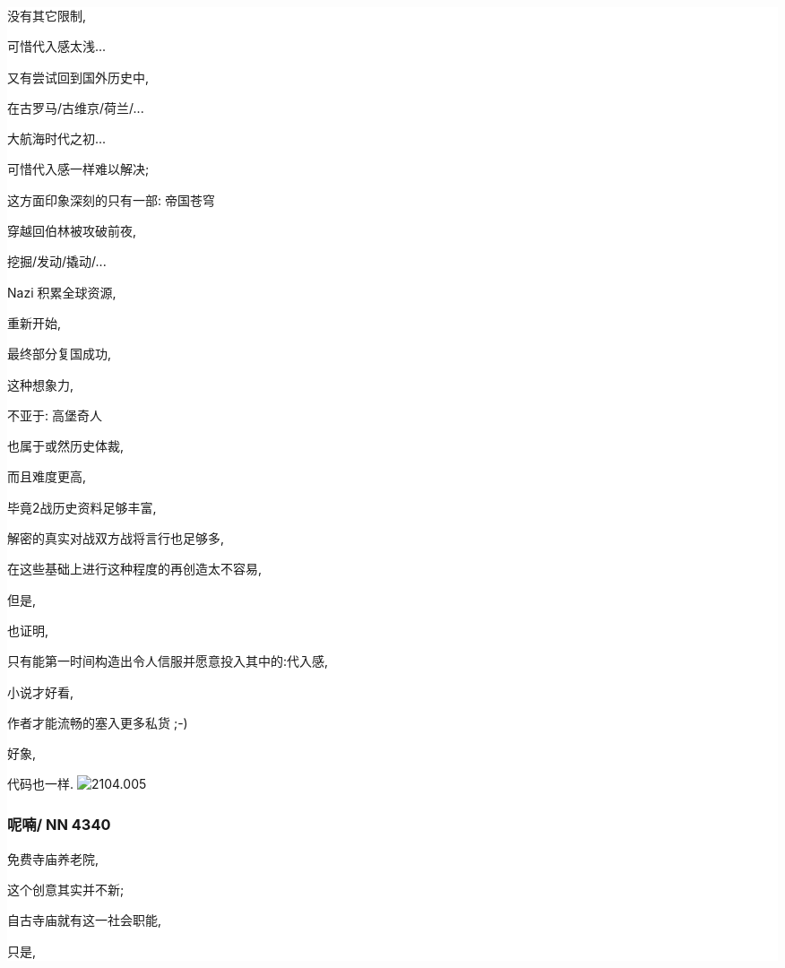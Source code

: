 没有其它限制,

可惜代入感太浅...



又有尝试回到国外历史中,

在古罗马/古维京/荷兰/...

大航海时代之初...

可惜代入感一样难以解决;

这方面印象深刻的只有一部: 帝国苍穹

穿越回伯林被攻破前夜,

挖掘/发动/撬动/...

Nazi 积累全球资源,

重新开始,

最终部分复国成功,

这种想象力,

不亚于: 高堡奇人

也属于或然历史体裁,

而且难度更高,

毕竟2战历史资料足够丰富,

解密的真实对战双方战将言行也足够多,

在这些基础上进行这种程度的再创造太不容易,

但是,

也证明,

只有能第一时间构造出令人信服并愿意投入其中的:代入感,

小说才好看,

作者才能流畅的塞入更多私货 ;-)



好象,

代码也一样.
![2104.005](https://ipic.zoomquiet.top/2022-08-18-zq42-today-card-2104.005.jpeg)

### 呢喃/ NN​ 4340
免费寺庙养老院,

这个创意其实并不新;

自古寺庙就有这一社会职能,

只是,
